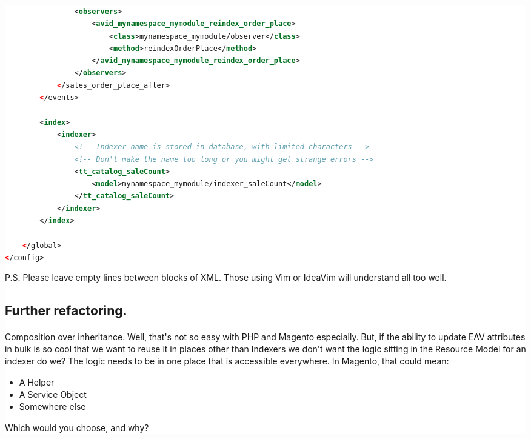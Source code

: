 ~~~ xml
                <observers>
                    <avid_mynamespace_mymodule_reindex_order_place>
                        <class>mynamespace_mymodule/observer</class>
                        <method>reindexOrderPlace</method>
                    </avid_mynamespace_mymodule_reindex_order_place>
                </observers>
            </sales_order_place_after>
        </events>

        <index>
            <indexer>
                <!-- Indexer name is stored in database, with limited characters -->
                <!-- Don't make the name too long or you might get strange errors -->
                <tt_catalog_saleCount>
                    <model>mynamespace_mymodule/indexer_saleCount</model>
                </tt_catalog_saleCount>
            </indexer>
        </index>

    </global>
</config>
~~~

P.S. Please leave empty lines between blocks of XML. Those using Vim or IdeaVim will understand all too well. 

## Further refactoring.
Composition over inheritance. Well, that's not so easy with PHP and Magento especially. 
But, if the ability to update EAV attributes in bulk is so cool that we want to reuse it in places other than Indexers
we don't want the logic sitting in the Resource Model for an indexer do we?
The logic needs to be in one place that is accessible everywhere. In Magento, that could mean:

* A Helper
* A Service Object
* Somewhere else

Which would you choose, and why?